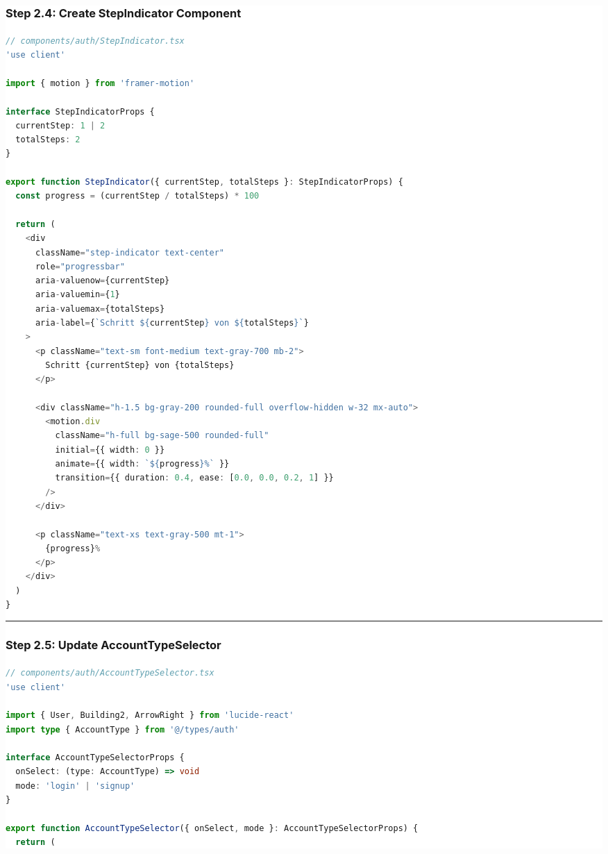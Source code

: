 
### Step 2.4: Create StepIndicator Component

```typescript
// components/auth/StepIndicator.tsx
'use client'

import { motion } from 'framer-motion'

interface StepIndicatorProps {
  currentStep: 1 | 2
  totalSteps: 2
}

export function StepIndicator({ currentStep, totalSteps }: StepIndicatorProps) {
  const progress = (currentStep / totalSteps) * 100

  return (
    <div
      className="step-indicator text-center"
      role="progressbar"
      aria-valuenow={currentStep}
      aria-valuemin={1}
      aria-valuemax={totalSteps}
      aria-label={`Schritt ${currentStep} von ${totalSteps}`}
    >
      <p className="text-sm font-medium text-gray-700 mb-2">
        Schritt {currentStep} von {totalSteps}
      </p>

      <div className="h-1.5 bg-gray-200 rounded-full overflow-hidden w-32 mx-auto">
        <motion.div
          className="h-full bg-sage-500 rounded-full"
          initial={{ width: 0 }}
          animate={{ width: `${progress}%` }}
          transition={{ duration: 0.4, ease: [0.0, 0.0, 0.2, 1] }}
        />
      </div>

      <p className="text-xs text-gray-500 mt-1">
        {progress}%
      </p>
    </div>
  )
}
```

---

### Step 2.5: Update AccountTypeSelector

```typescript
// components/auth/AccountTypeSelector.tsx
'use client'

import { User, Building2, ArrowRight } from 'lucide-react'
import type { AccountType } from '@/types/auth'

interface AccountTypeSelectorProps {
  onSelect: (type: AccountType) => void
  mode: 'login' | 'signup'
}

export function AccountTypeSelector({ onSelect, mode }: AccountTypeSelectorProps) {
  return (
```